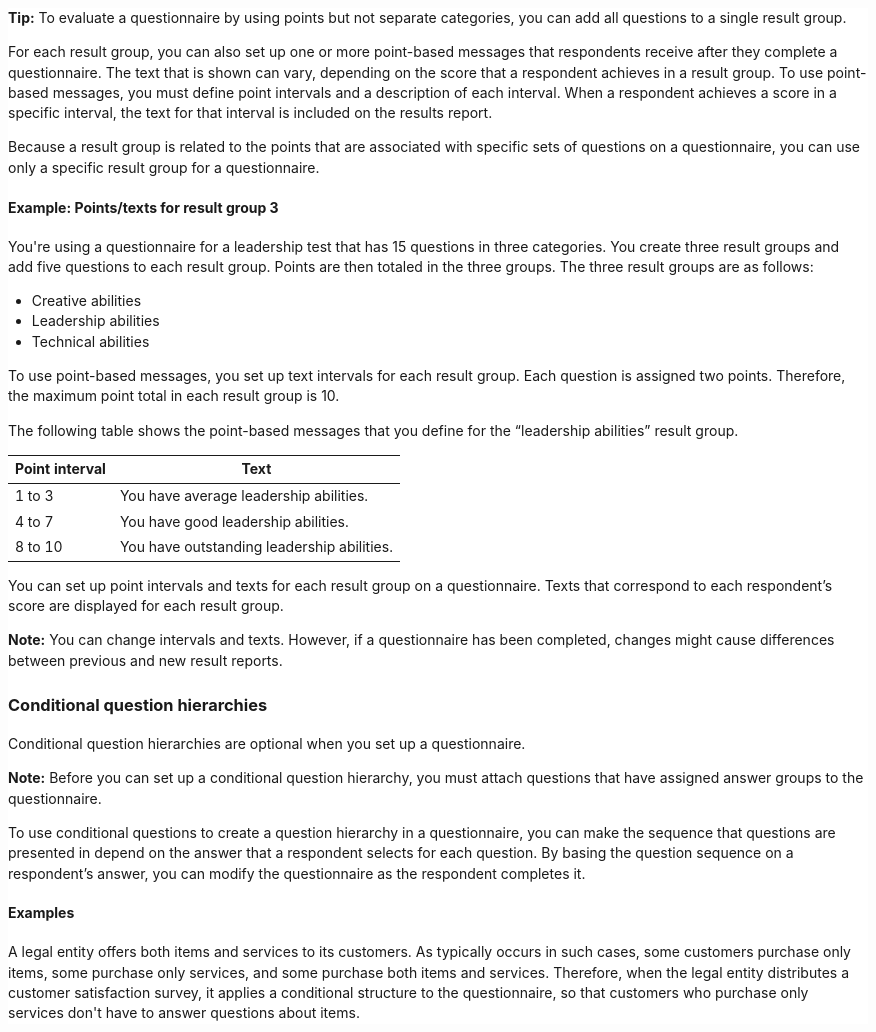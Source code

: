 **Tip:** To evaluate a questionnaire by using points but not separate categories, you can add all questions to a single result group. 

For each result group, you can also set up one or more point-based messages that respondents receive after they complete a questionnaire. The text that is shown can vary, depending on the score that a respondent achieves in a result group. To use point-based messages, you must define point intervals and a description of each interval. When a respondent achieves a score in a specific interval, the text for that interval is included on the results report. 

Because a result group is related to the points that are associated with specific sets of questions on a questionnaire, you can use only a specific result group for a questionnaire.

#### Example: Points/texts for result group 3

You're using a questionnaire for a leadership test that has 15 questions in three categories. You create three result groups and add five questions to each result group. Points are then totaled in the three groups. The three result groups are as follows:

-   Creative abilities
-   Leadership abilities
-   Technical abilities

To use point-based messages, you set up text intervals for each result group. Each question is assigned two points. Therefore, the maximum point total in each result group is 10. 

The following table shows the point-based messages that you define for the “leadership abilities” result group.

| Point interval | Text                                       |
|----------------|--------------------------------------------|
| 1 to 3         | You have average leadership abilities.     |
| 4 to 7         | You have good leadership abilities.        |
| 8 to 10        | You have outstanding leadership abilities. |

You can set up point intervals and texts for each result group on a questionnaire. Texts that correspond to each respondent’s score are displayed for each result group. 

**Note:** You can change intervals and texts. However, if a questionnaire has been completed, changes might cause differences between previous and new result reports.

### Conditional question hierarchies

Conditional question hierarchies are optional when you set up a questionnaire. 

**Note:** Before you can set up a conditional question hierarchy, you must attach questions that have assigned answer groups to the questionnaire. 

To use conditional questions to create a question hierarchy in a questionnaire, you can make the sequence that questions are presented in depend on the answer that a respondent selects for each question. By basing the question sequence on a respondent’s answer, you can modify the questionnaire as the respondent completes it.

#### Examples

A legal entity offers both items and services to its customers. As typically occurs in such cases, some customers purchase only items, some purchase only services, and some purchase both items and services. Therefore, when the legal entity distributes a customer satisfaction survey, it applies a conditional structure to the questionnaire, so that customers who purchase only services don't have to answer questions about items. 
